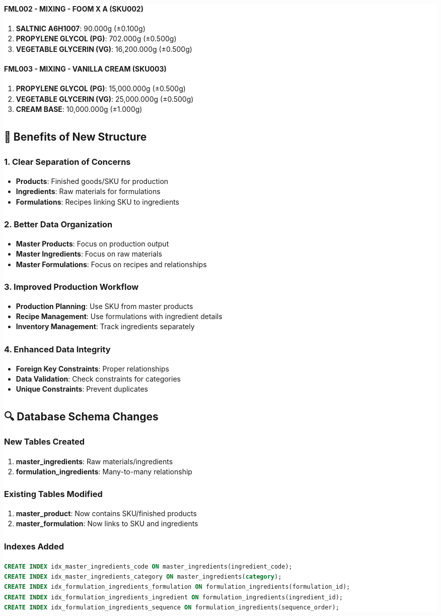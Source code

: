 #### **FML002 - MIXING - FOOM X A (SKU002)**
1. **SALTNIC A6H1007**: 90.000g (±0.100g)
2. **PROPYLENE GLYCOL (PG)**: 702.000g (±0.500g)
3. **VEGETABLE GLYCERIN (VG)**: 16,200.000g (±0.500g)

#### **FML003 - MIXING - VANILLA CREAM (SKU003)**
1. **PROPYLENE GLYCOL (PG)**: 15,000.000g (±0.500g)
2. **VEGETABLE GLYCERIN (VG)**: 25,000.000g (±0.500g)
3. **CREAM BASE**: 10,000.000g (±1.000g)

## 🎯 **Benefits of New Structure**

### **1. Clear Separation of Concerns**
- **Products**: Finished goods/SKU for production
- **Ingredients**: Raw materials for formulations
- **Formulations**: Recipes linking SKU to ingredients

### **2. Better Data Organization**
- **Master Products**: Focus on production output
- **Master Ingredients**: Focus on raw materials
- **Master Formulations**: Focus on recipes and relationships

### **3. Improved Production Workflow**
- **Production Planning**: Use SKU from master products
- **Recipe Management**: Use formulations with ingredient details
- **Inventory Management**: Track ingredients separately

### **4. Enhanced Data Integrity**
- **Foreign Key Constraints**: Proper relationships
- **Data Validation**: Check constraints for categories
- **Unique Constraints**: Prevent duplicates

## 🔍 **Database Schema Changes**

### **New Tables Created**
1. **master_ingredients**: Raw materials/ingredients
2. **formulation_ingredients**: Many-to-many relationship

### **Existing Tables Modified**
1. **master_product**: Now contains SKU/finished products
2. **master_formulation**: Now links to SKU and ingredients

### **Indexes Added**
```sql
CREATE INDEX idx_master_ingredients_code ON master_ingredients(ingredient_code);
CREATE INDEX idx_master_ingredients_category ON master_ingredients(category);
CREATE INDEX idx_formulation_ingredients_formulation ON formulation_ingredients(formulation_id);
CREATE INDEX idx_formulation_ingredients_ingredient ON formulation_ingredients(ingredient_id);
CREATE INDEX idx_formulation_ingredients_sequence ON formulation_ingredients(sequence_order);
```
